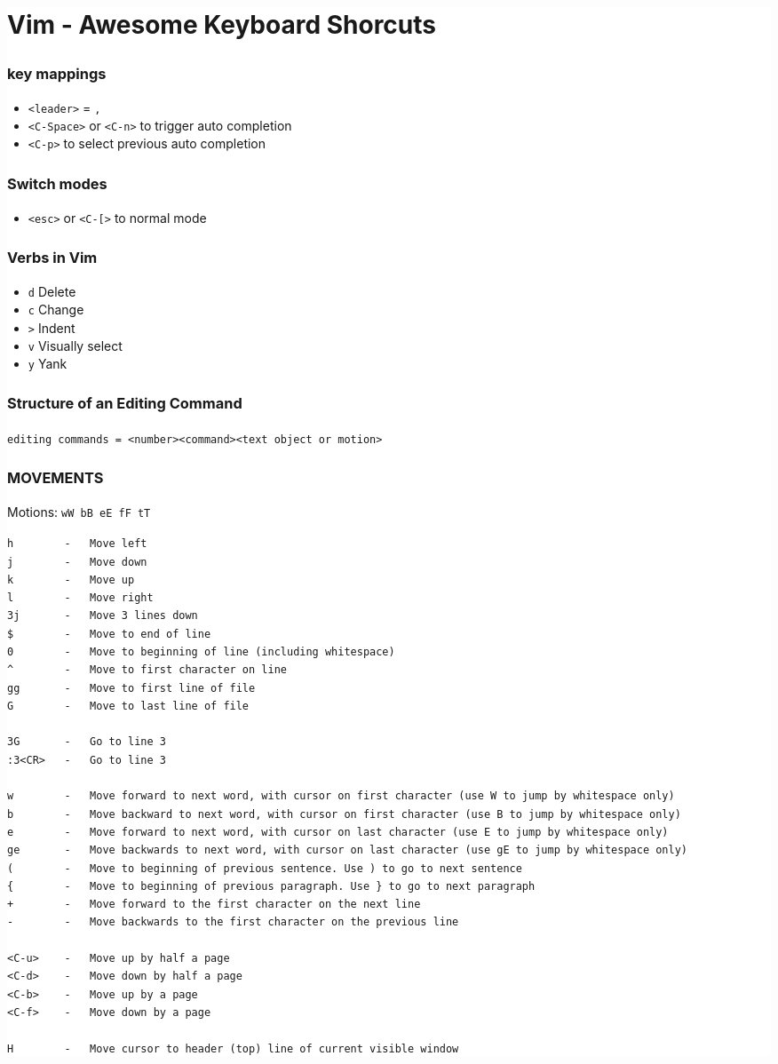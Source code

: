 # Vim - Awesome Keyboard Shorcuts

### key mappings

- `<leader>` = `,`
- `<C-Space>` or `<C-n>` to trigger auto completion
- `<C-p>` to select previous auto completion

### Switch modes

- `<esc>` or `<C-[>` to normal mode

### Verbs in Vim

- `d` Delete
- `c` Change
- `>` Indent
- `v` Visually select
- `y` Yank

### Structure of an Editing Command

```
editing commands = <number><command><text object or motion>
```

### MOVEMENTS

Motions: `wW bB eE fF tT`

```
h        -   Move left
j        -   Move down
k        -   Move up
l        -   Move right
3j       -   Move 3 lines down
$        -   Move to end of line
0        -   Move to beginning of line (including whitespace)
^        -   Move to first character on line
gg       -   Move to first line of file
G        -   Move to last line of file

3G       -   Go to line 3
:3<CR>   -   Go to line 3

w        -   Move forward to next word, with cursor on first character (use W to jump by whitespace only)
b        -   Move backward to next word, with cursor on first character (use B to jump by whitespace only)
e        -   Move forward to next word, with cursor on last character (use E to jump by whitespace only)
ge       -   Move backwards to next word, with cursor on last character (use gE to jump by whitespace only)
(        -   Move to beginning of previous sentence. Use ) to go to next sentence
{        -   Move to beginning of previous paragraph. Use } to go to next paragraph
+        -   Move forward to the first character on the next line
-        -   Move backwards to the first character on the previous line

<C-u>    -   Move up by half a page
<C-d>    -   Move down by half a page
<C-b>    -   Move up by a page
<C-f>    -   Move down by a page

H        -   Move cursor to header (top) line of current visible window
```